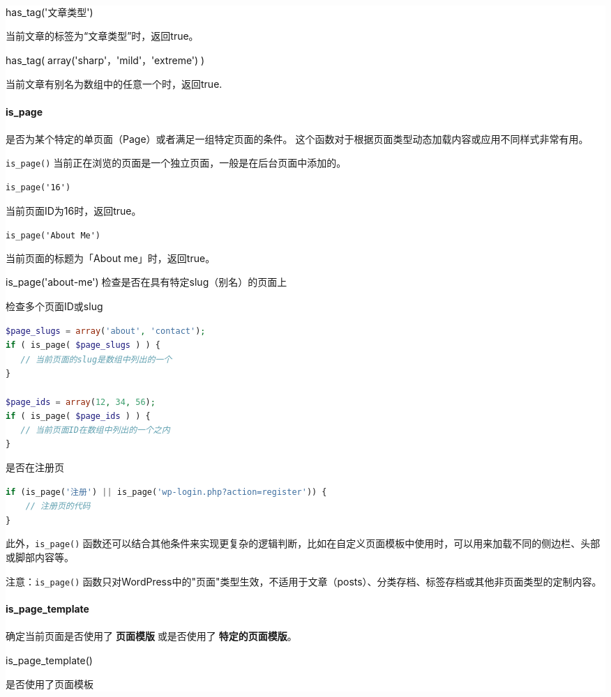 has_tag('文章类型')

当前文章的标签为“文章类型”时，返回true。

has_tag( array('sharp'，'mild'，'extreme') )

当前文章有别名为数组中的任意一个时，返回true.

#### is_page

是否为某个特定的单页面（Page）或者满足一组特定页面的条件。
这个函数对于根据页面类型动态加载内容或应用不同样式非常有用。

`is_page()`
当前正在浏览的页面是一个独立页面，一般是在后台页面中添加的。

`is_page('16')`

当前页面ID为16时，返回true。

`is_page('About Me')`

当前页面的标题为「About me」时，返回true。

is_page('about-me')
检查是否在具有特定slug（别名）的页面上

检查多个页面ID或slug

```php
$page_slugs = array('about', 'contact');
if ( is_page( $page_slugs ) ) {
   // 当前页面的slug是数组中列出的一个
}

$page_ids = array(12, 34, 56);
if ( is_page( $page_ids ) ) {
   // 当前页面ID在数组中列出的一个之内
}
```

是否在注册页

```php
if (is_page('注册') || is_page('wp-login.php?action=register')) {
    // 注册页的代码
}
```

此外，`is_page()` 函数还可以结合其他条件来实现更复杂的逻辑判断，比如在自定义页面模板中使用时，可以用来加载不同的侧边栏、头部或脚部内容等。

注意：`is_page()` 函数只对WordPress中的"页面"类型生效，不适用于文章（posts）、分类存档、标签存档或其他非页面类型的定制内容。

#### is_page_template

确定当前页面是否使用了 **页面模版** 或是否使用了 **特定的页面模版**。

is_page_template()

是否使用了页面模板
